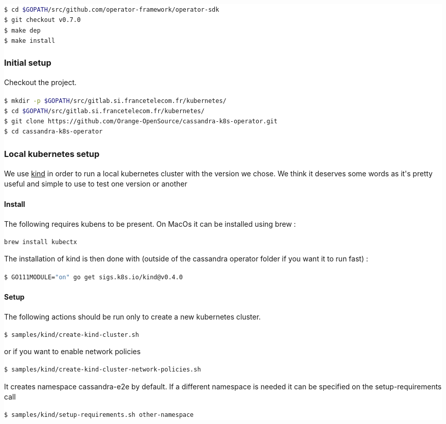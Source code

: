 ```sh
$ cd $GOPATH/src/github.com/operator-framework/operator-sdk
$ git checkout v0.7.0
$ make dep
$ make install
```


### Initial setup

Checkout the project.

```sh
$ mkdir -p $GOPATH/src/gitlab.si.francetelecom.fr/kubernetes/
$ cd $GOPATH/src/gitlab.si.francetelecom.fr/kubernetes/
$ git clone https://github.com/Orange-OpenSource/cassandra-k8s-operator.git
$ cd cassandra-k8s-operator
```

### Local kubernetes setup

We use [kind](https://kind.sigs.k8s.io) in order to run a local kubernetes cluster with the version we chose. We think it deserves some words as it's pretty useful and simple to use to test one version or another

#### Install

The following requires kubens to be present. On MacOs it can be installed using brew :

```
brew install kubectx
```

The installation of kind is then done with (outside of the cassandra operator folder if you want it to run fast) :

```sh
$ GO111MODULE="on" go get sigs.k8s.io/kind@v0.4.0
```

#### Setup

The following actions should be run only to create a new kubernetes cluster.

```sh
$ samples/kind/create-kind-cluster.sh
```

or if you want to enable network policies

```sh
$ samples/kind/create-kind-cluster-network-policies.sh
```

It creates namespace cassandra-e2e by default. If a different namespace is needed it can be specified on the setup-requirements call

```sh
$ samples/kind/setup-requirements.sh other-namespace
```
